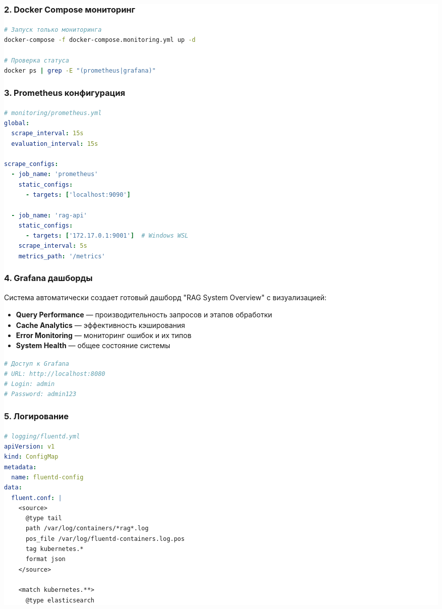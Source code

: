 ### 2. Docker Compose мониторинг

```bash
# Запуск только мониторинга
docker-compose -f docker-compose.monitoring.yml up -d

# Проверка статуса
docker ps | grep -E "(prometheus|grafana)"
```

### 3. Prometheus конфигурация

```yaml
# monitoring/prometheus.yml
global:
  scrape_interval: 15s
  evaluation_interval: 15s

scrape_configs:
  - job_name: 'prometheus'
    static_configs:
      - targets: ['localhost:9090']

  - job_name: 'rag-api'
    static_configs:
      - targets: ['172.17.0.1:9001']  # Windows WSL
    scrape_interval: 5s
    metrics_path: '/metrics'
```

### 4. Grafana дашборды

Система автоматически создает готовый дашборд "RAG System Overview" с визуализацией:

- **Query Performance** — производительность запросов и этапов обработки
- **Cache Analytics** — эффективность кэширования
- **Error Monitoring** — мониторинг ошибок и их типов
- **System Health** — общее состояние системы

```bash
# Доступ к Grafana
# URL: http://localhost:8080
# Login: admin
# Password: admin123
```

### 5. Логирование

```yaml
# logging/fluentd.yml
apiVersion: v1
kind: ConfigMap
metadata:
  name: fluentd-config
data:
  fluent.conf: |
    <source>
      @type tail
      path /var/log/containers/*rag*.log
      pos_file /var/log/fluentd-containers.log.pos
      tag kubernetes.*
      format json
    </source>

    <match kubernetes.**>
      @type elasticsearch
```